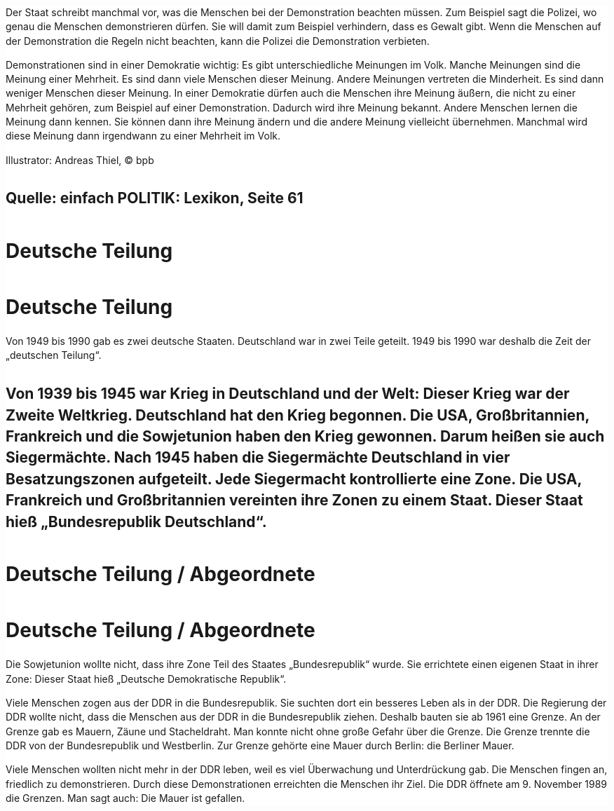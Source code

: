 Der Staat schreibt manchmal vor, was die Menschen bei der Demonstration beachten müssen. Zum Beispiel sagt die Polizei, wo genau die Menschen demonstrieren dürfen. Sie will damit zum Beispiel verhindern, dass es Gewalt gibt. Wenn die Menschen auf der Demonstration die Regeln nicht beachten, kann die Polizei die Demonstration verbieten.

Demonstrationen sind in einer Demokratie wichtig: Es gibt unterschiedliche Meinungen im Volk. Manche Meinungen sind die Meinung einer Mehrheit. Es sind dann viele Menschen dieser Meinung. Andere Meinungen vertreten die Minderheit. Es sind dann weniger Menschen dieser Meinung. In einer Demokratie dürfen auch die Menschen ihre Meinung äußern, die nicht zu einer Mehrheit gehören, zum Beispiel auf einer Demonstration. Dadurch wird ihre Meinung bekannt. Andere Menschen lernen die Meinung dann kennen. Sie können dann ihre Meinung ändern und die andere Meinung vielleicht übernehmen. Manchmal wird diese Meinung dann irgendwann zu einer Mehrheit im Volk.

Illustrator: Andreas Thiel, © bpb

Quelle: einfach POLITIK: Lexikon, Seite 61
---
#

# Deutsche Teilung

# Deutsche Teilung

Von 1949 bis 1990 gab es zwei deutsche Staaten. Deutschland war in zwei Teile geteilt. 1949 bis 1990 war deshalb die Zeit der „deutschen Teilung“.

Von 1939 bis 1945 war Krieg in Deutschland und der Welt: Dieser Krieg war der Zweite Weltkrieg. Deutschland hat den Krieg begonnen. Die USA, Großbritannien, Frankreich und die Sowjetunion haben den Krieg gewonnen. Darum heißen sie auch Siegermächte. Nach 1945 haben die Siegermächte Deutschland in vier Besatzungszonen aufgeteilt. Jede Siegermacht kontrollierte eine Zone. Die USA, Frankreich und Großbritannien vereinten ihre Zonen zu einem Staat. Dieser Staat hieß „Bundesrepublik Deutschland“.
---
#

# Deutsche Teilung / Abgeordnete

# Deutsche Teilung / Abgeordnete

Die Sowjetunion wollte nicht, dass ihre Zone Teil des Staates „Bundesrepublik“ wurde. Sie errichtete einen eigenen Staat in ihrer Zone: Dieser Staat hieß „Deutsche Demokratische Republik“.

Viele Menschen zogen aus der DDR in die Bundesrepublik. Sie suchten dort ein besseres Leben als in der DDR. Die Regierung der DDR wollte nicht, dass die Menschen aus der DDR in die Bundesrepublik ziehen. Deshalb bauten sie ab 1961 eine Grenze. An der Grenze gab es Mauern, Zäune und Stacheldraht. Man konnte nicht ohne große Gefahr über die Grenze. Die Grenze trennte die DDR von der Bundesrepublik und Westberlin. Zur Grenze gehörte eine Mauer durch Berlin: die Berliner Mauer.

Viele Menschen wollten nicht mehr in der DDR leben, weil es viel Überwachung und Unterdrückung gab. Die Menschen fingen an, friedlich zu demonstrieren. Durch diese Demonstrationen erreichten die Menschen ihr Ziel. Die DDR öffnete am 9. November 1989 die Grenzen. Man sagt auch: Die Mauer ist gefallen.
